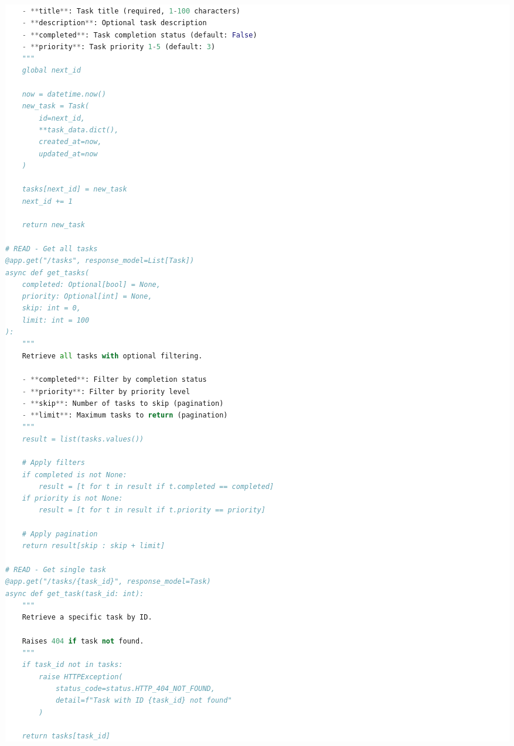 ```python
    - **title**: Task title (required, 1-100 characters)
    - **description**: Optional task description
    - **completed**: Task completion status (default: False)
    - **priority**: Task priority 1-5 (default: 3)
    """
    global next_id

    now = datetime.now()
    new_task = Task(
        id=next_id,
        **task_data.dict(),
        created_at=now,
        updated_at=now
    )

    tasks[next_id] = new_task
    next_id += 1

    return new_task

# READ - Get all tasks
@app.get("/tasks", response_model=List[Task])
async def get_tasks(
    completed: Optional[bool] = None,
    priority: Optional[int] = None,
    skip: int = 0,
    limit: int = 100
):
    """
    Retrieve all tasks with optional filtering.

    - **completed**: Filter by completion status
    - **priority**: Filter by priority level
    - **skip**: Number of tasks to skip (pagination)
    - **limit**: Maximum tasks to return (pagination)
    """
    result = list(tasks.values())

    # Apply filters
    if completed is not None:
        result = [t for t in result if t.completed == completed]
    if priority is not None:
        result = [t for t in result if t.priority == priority]

    # Apply pagination
    return result[skip : skip + limit]

# READ - Get single task
@app.get("/tasks/{task_id}", response_model=Task)
async def get_task(task_id: int):
    """
    Retrieve a specific task by ID.

    Raises 404 if task not found.
    """
    if task_id not in tasks:
        raise HTTPException(
            status_code=status.HTTP_404_NOT_FOUND,
            detail=f"Task with ID {task_id} not found"
        )

    return tasks[task_id]

```